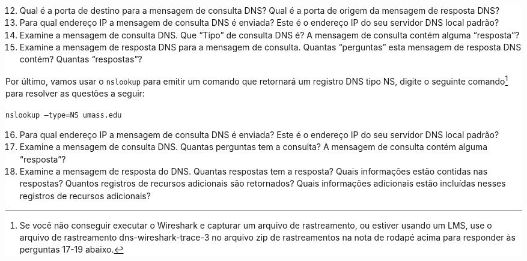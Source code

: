 12. Qual é a porta de destino para a mensagem de consulta DNS? Qual é a porta de origem da mensagem de resposta DNS?
13. Para qual endereço IP a mensagem de consulta DNS é enviada? Este é o endereço IP do seu servidor DNS local padrão?
14. Examine a mensagem de consulta DNS. Que “Tipo” de consulta DNS é? A mensagem de consulta contém alguma “resposta”?
15. Examine a mensagem de resposta DNS para a mensagem de consulta. Quantas “perguntas” esta mensagem de resposta DNS contém? Quantas “respostas”?

Por último, vamos usar o `nslookup` para emitir um comando que retornará um registro DNS tipo NS, digite o seguinte comando[^5] para resolver as questões a seguir:

```terminal
nslookup –type=NS umass.edu
```

[^5]: Se você não conseguir executar o Wireshark e capturar um arquivo de rastreamento, ou estiver usando um LMS, use o arquivo de rastreamento dns-wireshark-trace-3 no arquivo zip de rastreamentos na nota de rodapé acima para responder às perguntas 17-19 abaixo.

16. Para qual endereço IP a mensagem de consulta DNS é enviada? Este é o endereço IP do seu servidor DNS local padrão?
17. Examine a mensagem de consulta DNS. Quantas perguntas tem a consulta? A mensagem de consulta contém alguma “resposta”?
18. Examine a mensagem de resposta do DNS. Quantas respostas tem a resposta? Quais informações estão contidas nas respostas? Quantos registros de recursos adicionais são retornados? Quais informações adicionais estão incluídas nesses registros de recursos adicionais?


[^1]: Se você não tiver certeza de como encontrar o endereço IP do seu computador, poderá pesquisar na Web artigos sobre seu sistema operacional. As informações do Windows 10 estão [aqui](https://support.microsoft.com/en-us/windows/find-your-ip-address-f21a9bbc-c582-55cd-35e0-73431160a1b9); As informações do Mac estão [aqui](https://www.hellotech.com/guide/for/how-to-find-ip-address-on-mac); Informações do Linux estão [aqui](https://www.linuxtrainingacademy.com/determine-public-ip-address-command-line-curl/).
[^2]: Você pode baixar o arquivo zip <http://gaia.cs.umass.edu/wireshark-labs/wireshark-traces-8.1.zip> e extrair o arquivo de rastreamento dns-wireshark-trace1-1. Esses arquivos de rastreamento podem ser usados para responder a essas perguntas do laboratório do Wireshark sem realmente capturar pacotes por conta própria. Cada rastreamento foi feito usando o Wireshark rodando em um dos computadores do autor, enquanto realizava as etapas indicadas no laboratório do Wireshark. Depois de baixar um arquivo de rastreamento, você pode carregá-lo no Wireshark e visualizar o rastreamento usando o menu suspenso Arquivo, escolhendo Abrir e selecionando o nome do arquivo de rastreamento.
[^3]: Lembre-se de que este “packet number” é atribuído pelo Wireshark apenas para fins de listagem; NÃO é um número de pacote contido em qualquer cabeçalho de pacote real.
[^4]: Se você não conseguir executar o Wireshark e capturar um arquivo de rastreamento ou estiver usando um LMS, use o arquivo de rastreamento dns-wireshark-trace-2 no arquivo zip de rastreamentos na nota de rodapé acima para responder às perguntas 12-16 abaixo.